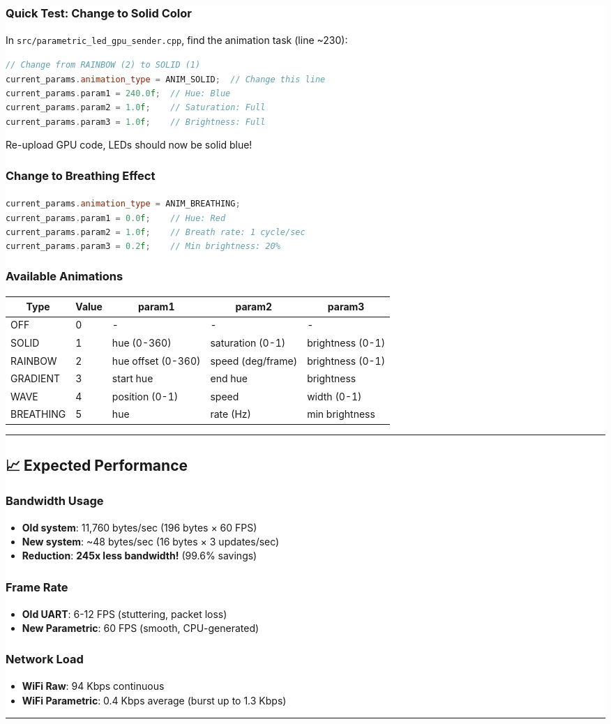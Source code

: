 ### Quick Test: Change to Solid Color

In `src/parametric_led_gpu_sender.cpp`, find the animation task (line ~230):

```cpp
// Change from RAINBOW (2) to SOLID (1)
current_params.animation_type = ANIM_SOLID;  // Change this line
current_params.param1 = 240.0f;  // Hue: Blue
current_params.param2 = 1.0f;    // Saturation: Full
current_params.param3 = 1.0f;    // Brightness: Full
```

Re-upload GPU code, LEDs should now be solid blue!

### Change to Breathing Effect

```cpp
current_params.animation_type = ANIM_BREATHING;
current_params.param1 = 0.0f;    // Hue: Red
current_params.param2 = 1.0f;    // Breath rate: 1 cycle/sec
current_params.param3 = 0.2f;    // Min brightness: 20%
```

### Available Animations

| Type | Value | param1 | param2 | param3 |
|------|-------|--------|--------|--------|
| OFF | 0 | - | - | - |
| SOLID | 1 | hue (0-360) | saturation (0-1) | brightness (0-1) |
| RAINBOW | 2 | hue offset (0-360) | speed (deg/frame) | brightness (0-1) |
| GRADIENT | 3 | start hue | end hue | brightness |
| WAVE | 4 | position (0-1) | speed | width (0-1) |
| BREATHING | 5 | hue | rate (Hz) | min brightness |

---

## 📈 Expected Performance

### Bandwidth Usage
- **Old system**: 11,760 bytes/sec (196 bytes × 60 FPS)
- **New system**: ~48 bytes/sec (16 bytes × 3 updates/sec)
- **Reduction**: **245x less bandwidth!** (99.6% savings)

### Frame Rate
- **Old UART**: 6-12 FPS (stuttering, packet loss)
- **New Parametric**: 60 FPS (smooth, CPU-generated)

### Network Load
- **WiFi Raw**: 94 Kbps continuous
- **WiFi Parametric**: 0.4 Kbps average (burst up to 1.3 Kbps)

---